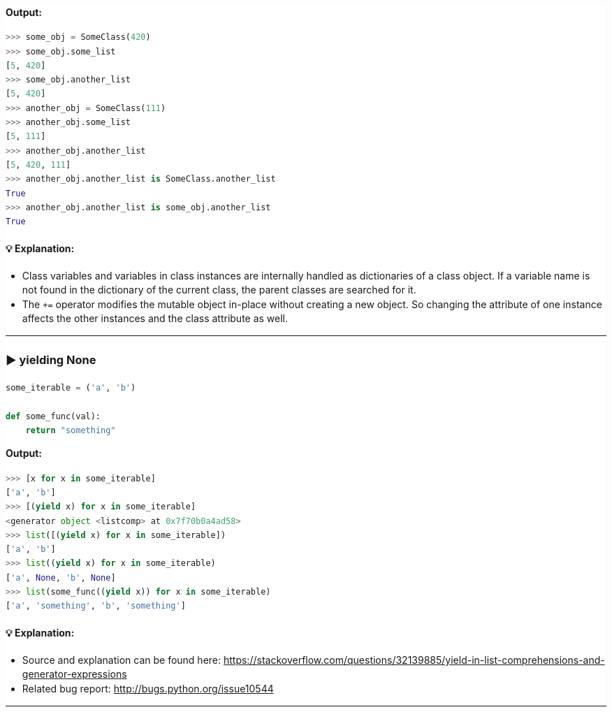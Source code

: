 **Output:**

```py
>>> some_obj = SomeClass(420)
>>> some_obj.some_list
[5, 420]
>>> some_obj.another_list
[5, 420]
>>> another_obj = SomeClass(111)
>>> another_obj.some_list
[5, 111]
>>> another_obj.another_list
[5, 420, 111]
>>> another_obj.another_list is SomeClass.another_list
True
>>> another_obj.another_list is some_obj.another_list
True
```

#### 💡 Explanation:

* Class variables and variables in class instances are internally handled as dictionaries of a class object. If a variable name is not found in the dictionary of the current class, the parent classes are searched for it.
* The `+=` operator modifies the mutable object in-place without creating a new object. So changing the attribute of one instance affects the other instances and the class attribute as well.

---

### ▶ yielding None

```py
some_iterable = ('a', 'b')

def some_func(val):
    return "something"
```

**Output:**
```py
>>> [x for x in some_iterable]
['a', 'b']
>>> [(yield x) for x in some_iterable]
<generator object <listcomp> at 0x7f70b0a4ad58>
>>> list([(yield x) for x in some_iterable])
['a', 'b']
>>> list((yield x) for x in some_iterable)
['a', None, 'b', None]
>>> list(some_func((yield x)) for x in some_iterable)
['a', 'something', 'b', 'something']
```

#### 💡 Explanation:
- Source and explanation can be found here: https://stackoverflow.com/questions/32139885/yield-in-list-comprehensions-and-generator-expressions
- Related bug report: http://bugs.python.org/issue10544

---

[license-url]: http://www.wtfpl.net
[license-image]: https://img.shields.io/badge/License-WTFPL%202.0-lightgrey.svg?style=flat-square